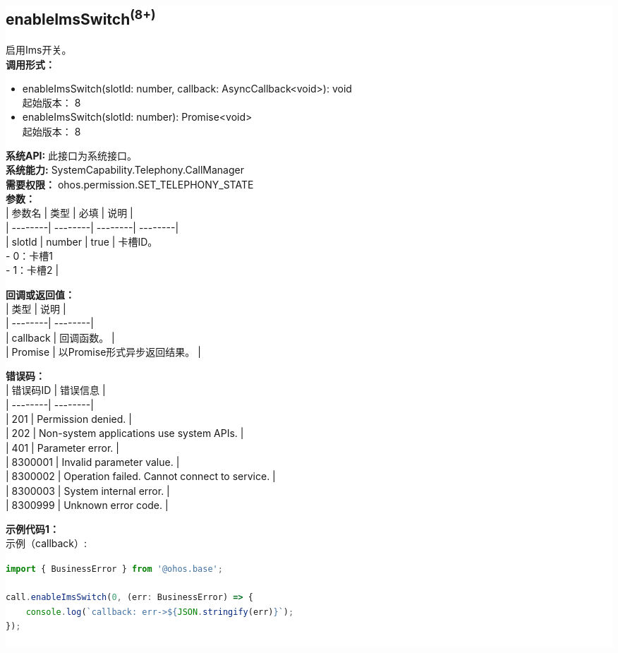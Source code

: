     
## enableImsSwitch<sup>(8+)</sup>    
启用Ims开关。  
 **调用形式：**     
    
- enableImsSwitch(slotId: number, callback: AsyncCallback\<void>): void    
起始版本： 8    
- enableImsSwitch(slotId: number): Promise\<void>    
起始版本： 8  
  
 **系统API:**  此接口为系统接口。  
 **系统能力:**  SystemCapability.Telephony.CallManager  
 **需要权限：** ohos.permission.SET_TELEPHONY_STATE    
 **参数：**     
| 参数名 | 类型 | 必填 | 说明 |  
| --------| --------| --------| --------|  
| slotId | number | true | 卡槽ID。<br/>- 0：卡槽1<br/>- 1：卡槽2 |  
    
 **回调或返回值：**     
| 类型 | 说明 |  
| --------| --------|  
| callback | 回调函数。 |  
| Promise<void> | 以Promise形式异步返回结果。 |  
    
    
 **错误码：**     
| 错误码ID | 错误信息 |  
| --------| --------|  
| 201 | Permission denied. |  
| 202 | Non-system applications use system APIs. |  
| 401 | Parameter error. |  
| 8300001 | Invalid parameter value. |  
| 8300002 | Operation failed. Cannot connect to service. |  
| 8300003 | System internal error. |  
| 8300999 | Unknown error code. |  
    
 **示例代码1：**   
示例（callback）:  
```ts    
import { BusinessError } from '@ohos.base';  
  
call.enableImsSwitch(0, (err: BusinessError) => {  
    console.log(`callback: err->${JSON.stringify(err)}`);  
});  
    
```    
  